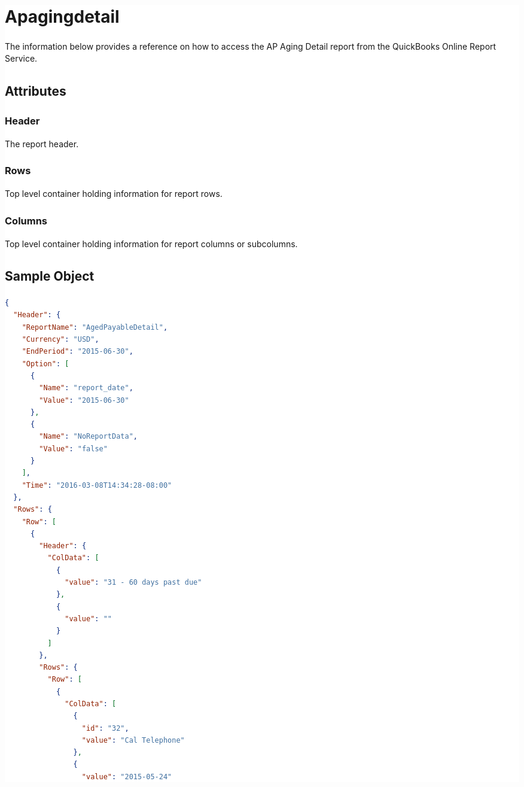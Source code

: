 # Apagingdetail

The information below provides a reference on how to access the AP Aging Detail report from the QuickBooks Online Report Service.

## Attributes

### Header

The report header.

### Rows

Top level container holding information for report rows.

### Columns

Top level container holding information for report columns or subcolumns.

## Sample Object

```json
{
  "Header": {
    "ReportName": "AgedPayableDetail",
    "Currency": "USD",
    "EndPeriod": "2015-06-30",
    "Option": [
      {
        "Name": "report_date",
        "Value": "2015-06-30"
      },
      {
        "Name": "NoReportData",
        "Value": "false"
      }
    ],
    "Time": "2016-03-08T14:34:28-08:00"
  },
  "Rows": {
    "Row": [
      {
        "Header": {
          "ColData": [
            {
              "value": "31 - 60 days past due"
            },
            {
              "value": ""
            }
          ]
        },
        "Rows": {
          "Row": [
            {
              "ColData": [
                {
                  "id": "32",
                  "value": "Cal Telephone"
                },
                {
                  "value": "2015-05-24"
```